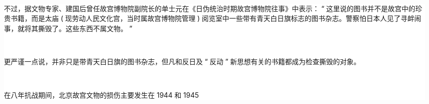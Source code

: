    不过，据文物专家、建国后曾任故宫博物院副院长的单士元在《日伪统治时期故宫博物院往事》中表示：
  </span>
  <span class="s2">
   “
  </span>
  <span class="s1">
   这里说的图书并不是故宫中的珍贵书籍，而是太庙
  </span>
  <span class="s2">
   (
  </span>
  <span class="s1">
   现劳动人民文化宫，当时属故宫博物院管理
  </span>
  <span class="s2">
   )
  </span>
  <span class="s1">
   阅览室中一些带有青天白日旗标志的图书杂志。警察怕日本人见了寻衅闹事，就将其撕毁了。这些东西不属文物。
  </span>
  <span class="s2">
   ”
  </span>
 </p>
 <p class="p1">
  <span class="s1">
  </span>
  <br/>
 </p>
 <p class="p2">
  <span class="s1">
   更严谨一点说，并非只是带青天白日旗的图书杂志，但凡和反日及
  </span>
  <span class="s2">
   “
  </span>
  <span class="s1">
   反动
  </span>
  <span class="s2">
   ”
  </span>
  <span class="s1">
   新思想有关的书籍都成为检查撕毁的对象。
  </span>
 </p>
 <p class="p1">
  <span class="s1">
  </span>
  <br/>
 </p>
 <p class="p2">
  <span class="s1">
   在八年抗战期间，北京故宫文物的损伤主要发生在
  </span>
  <span class="s2">
   1944
  </span>
  <span class="s1">
   和
  </span>
  <span class="s2">
   1945
  </span>